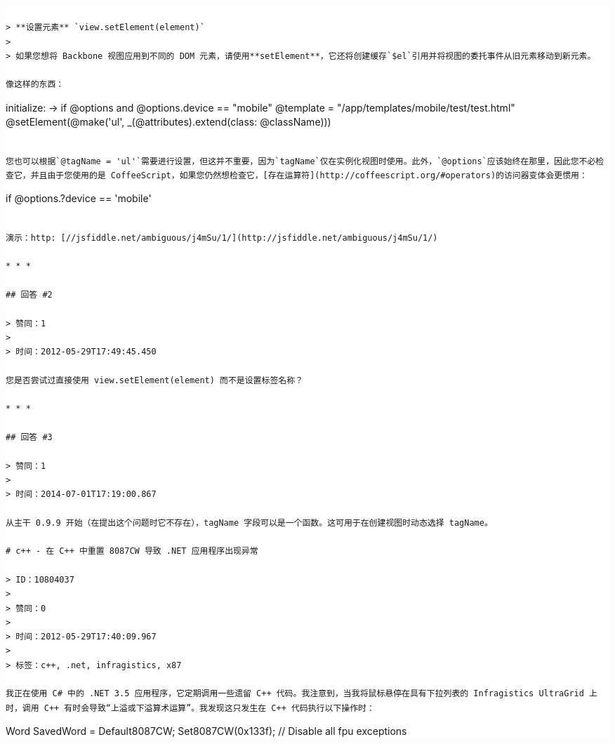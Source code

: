 ```

> **设置元素** `view.setElement(element)`
> 
> 如果您想将 Backbone 视图应用到不同的 DOM 元素，请使用**setElement**，它还将创建缓存`$el`引用并将视图的委托事件从旧元素移动到新元素。

像这样的东西：

```
initialize: ->
  if @options and @options.device == "mobile"
    @template = "/app/templates/mobile/test/test.html" 
    @setElement(@make('ul', _(@attributes).extend(class: @className))) 
```

您也可以根据`@tagName = 'ul'`需要进行设置，但这并不重要，因为`tagName`仅在实例化视图时使用。此外，`@options`应该始终在那里，因此您不必检查它，并且由于您使用的是 CoffeeScript，如果您仍然想检查它，[存在运算符](http://coffeescript.org/#operators)的访问器变体会更惯用：

```
if @options.?device == 'mobile' 
```

演示：http: [//jsfiddle.net/ambiguous/j4mSu/1/](http://jsfiddle.net/ambiguous/j4mSu/1/)

* * *

## 回答 #2

> 赞同：1
> 
> 时间：2012-05-29T17:49:45.450

您是否尝试过直接使用 view.setElement(element) 而不是设置标签名称？

* * *

## 回答 #3

> 赞同：1
> 
> 时间：2014-07-01T17:19:00.867

从主干 0.9.9 开始（在提出这个问题时它不存在），tagName 字段可以是一个函数。这可用于在创建视图时动态选择 tagName。

# c++ - 在 C++ 中重置 8087CW 导致 .NET 应用程序出现异常

> ID：10804037
> 
> 赞同：0
> 
> 时间：2012-05-29T17:40:09.967
> 
> 标签：c++, .net, infragistics, x87

我正在使用 C# 中的 .NET 3.5 应用程序，它定期调用一些遗留 C++ 代码。我注意到，当我将鼠标悬停在具有下拉列表的 Infragistics UltraGrid 上时，调用 C++ 有时会导致“上溢或下溢算术运算”。我发现这只发生在 C++ 代码执行以下操作时：

```
Word SavedWord = Default8087CW;
Set8087CW(0x133f); // Disable all fpu exceptions
